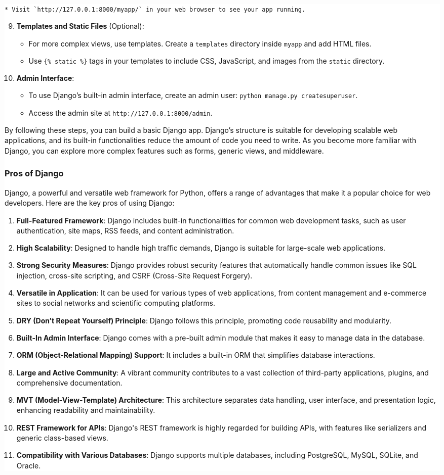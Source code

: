     * Visit `http://127.0.0.1:8000/myapp/` in your web browser to see your app running.
        
9. **Templates and Static Files** (Optional):
    
    * For more complex views, use templates. Create a `templates` directory inside `myapp` and add HTML files.
        
    * Use `{% static %}` tags in your templates to include CSS, JavaScript, and images from the `static` directory.
        
10. **Admin Interface**:
    
    * To use Django’s built-in admin interface, create an admin user: `python manage.py createsuperuser`.
        
    * Access the admin site at `http://127.0.0.1:8000/admin`.
        

By following these steps, you can build a basic Django app. Django’s structure is suitable for developing scalable web applications, and its built-in functionalities reduce the amount of code you need to write. As you become more familiar with Django, you can explore more complex features such as forms, generic views, and middleware.

### Pros of Django

Django, a powerful and versatile web framework for Python, offers a range of advantages that make it a popular choice for web developers. Here are the key pros of using Django:

1. **Full-Featured Framework**: Django includes built-in functionalities for common web development tasks, such as user authentication, site maps, RSS feeds, and content administration.
    
2. **High Scalability**: Designed to handle high traffic demands, Django is suitable for large-scale web applications.
    
3. **Strong Security Measures**: Django provides robust security features that automatically handle common issues like SQL injection, cross-site scripting, and CSRF (Cross-Site Request Forgery).
    
4. **Versatile in Application**: It can be used for various types of web applications, from content management and e-commerce sites to social networks and scientific computing platforms.
    
5. **DRY (Don’t Repeat Yourself) Principle**: Django follows this principle, promoting code reusability and modularity.
    
6. **Built-In Admin Interface**: Django comes with a pre-built admin module that makes it easy to manage data in the database.
    
7. **ORM (Object-Relational Mapping) Support**: It includes a built-in ORM that simplifies database interactions.
    
8. **Large and Active Community**: A vibrant community contributes to a vast collection of third-party applications, plugins, and comprehensive documentation.
    
9. **MVT (Model-View-Template) Architecture**: This architecture separates data handling, user interface, and presentation logic, enhancing readability and maintainability.
    
10. **REST Framework for APIs**: Django's REST framework is highly regarded for building APIs, with features like serializers and generic class-based views.
    
11. **Compatibility with Various Databases**: Django supports multiple databases, including PostgreSQL, MySQL, SQLite, and Oracle.
    